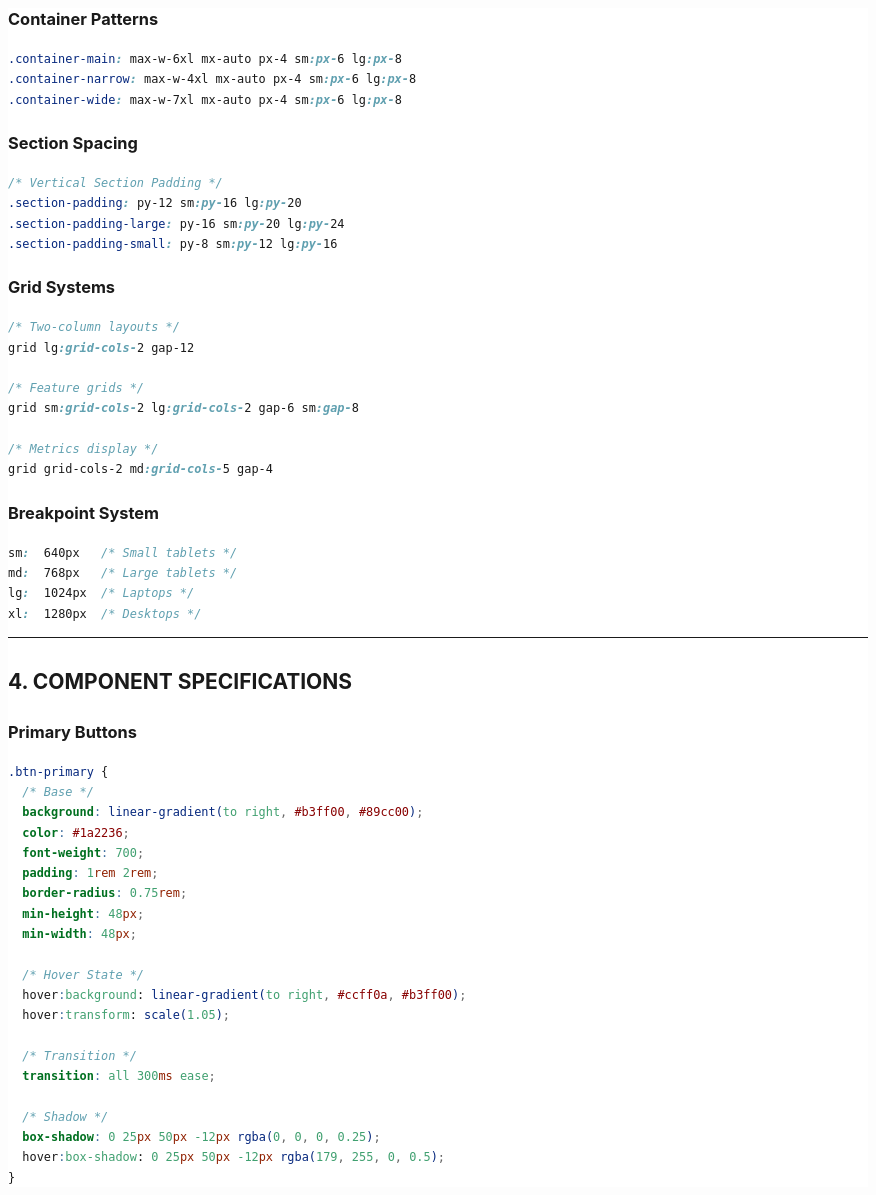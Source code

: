 ### Container Patterns
```css
.container-main: max-w-6xl mx-auto px-4 sm:px-6 lg:px-8
.container-narrow: max-w-4xl mx-auto px-4 sm:px-6 lg:px-8
.container-wide: max-w-7xl mx-auto px-4 sm:px-6 lg:px-8
```

### Section Spacing
```css
/* Vertical Section Padding */
.section-padding: py-12 sm:py-16 lg:py-20
.section-padding-large: py-16 sm:py-20 lg:py-24
.section-padding-small: py-8 sm:py-12 lg:py-16
```

### Grid Systems
```css
/* Two-column layouts */
grid lg:grid-cols-2 gap-12

/* Feature grids */
grid sm:grid-cols-2 lg:grid-cols-2 gap-6 sm:gap-8

/* Metrics display */
grid grid-cols-2 md:grid-cols-5 gap-4
```

### Breakpoint System
```css
sm:  640px   /* Small tablets */
md:  768px   /* Large tablets */
lg:  1024px  /* Laptops */
xl:  1280px  /* Desktops */
```

---

## 4. COMPONENT SPECIFICATIONS

### Primary Buttons
```css
.btn-primary {
  /* Base */
  background: linear-gradient(to right, #b3ff00, #89cc00);
  color: #1a2236;
  font-weight: 700;
  padding: 1rem 2rem;
  border-radius: 0.75rem;
  min-height: 48px;
  min-width: 48px;
  
  /* Hover State */
  hover:background: linear-gradient(to right, #ccff0a, #b3ff00);
  hover:transform: scale(1.05);
  
  /* Transition */
  transition: all 300ms ease;
  
  /* Shadow */
  box-shadow: 0 25px 50px -12px rgba(0, 0, 0, 0.25);
  hover:box-shadow: 0 25px 50px -12px rgba(179, 255, 0, 0.5);
}
```
